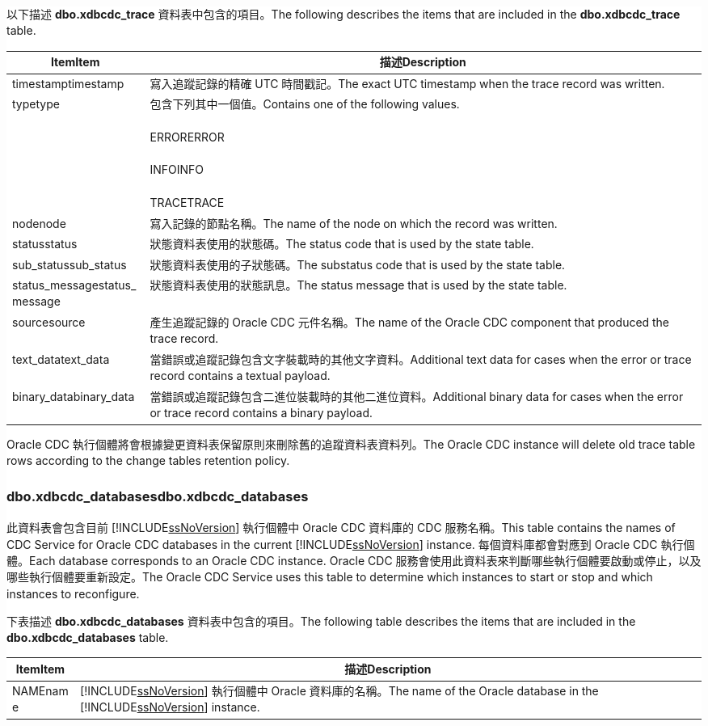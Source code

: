  <span data-ttu-id="e10c4-143">以下描述 **dbo.xdbcdc_trace** 資料表中包含的項目。</span><span class="sxs-lookup"><span data-stu-id="e10c4-143">The following describes the items that are included in the **dbo.xdbcdc_trace** table.</span></span>  
  
|<span data-ttu-id="e10c4-144">Item</span><span class="sxs-lookup"><span data-stu-id="e10c4-144">Item</span></span>|<span data-ttu-id="e10c4-145">描述</span><span class="sxs-lookup"><span data-stu-id="e10c4-145">Description</span></span>|  
|----------|-----------------|  
|<span data-ttu-id="e10c4-146">timestamp</span><span class="sxs-lookup"><span data-stu-id="e10c4-146">timestamp</span></span>|<span data-ttu-id="e10c4-147">寫入追蹤記錄的精確 UTC 時間戳記。</span><span class="sxs-lookup"><span data-stu-id="e10c4-147">The exact UTC timestamp when the trace record was written.</span></span>|  
|<span data-ttu-id="e10c4-148">type</span><span class="sxs-lookup"><span data-stu-id="e10c4-148">type</span></span>|<span data-ttu-id="e10c4-149">包含下列其中一個值。</span><span class="sxs-lookup"><span data-stu-id="e10c4-149">Contains one of the following values.</span></span><br /><br /> <span data-ttu-id="e10c4-150">ERROR</span><span class="sxs-lookup"><span data-stu-id="e10c4-150">ERROR</span></span><br /><br /> <span data-ttu-id="e10c4-151">INFO</span><span class="sxs-lookup"><span data-stu-id="e10c4-151">INFO</span></span><br /><br /> <span data-ttu-id="e10c4-152">TRACE</span><span class="sxs-lookup"><span data-stu-id="e10c4-152">TRACE</span></span>|  
|<span data-ttu-id="e10c4-153">node</span><span class="sxs-lookup"><span data-stu-id="e10c4-153">node</span></span>|<span data-ttu-id="e10c4-154">寫入記錄的節點名稱。</span><span class="sxs-lookup"><span data-stu-id="e10c4-154">The name of the node on which the record was written.</span></span>|  
|<span data-ttu-id="e10c4-155">status</span><span class="sxs-lookup"><span data-stu-id="e10c4-155">status</span></span>|<span data-ttu-id="e10c4-156">狀態資料表使用的狀態碼。</span><span class="sxs-lookup"><span data-stu-id="e10c4-156">The status code that is used by the state table.</span></span>|  
|<span data-ttu-id="e10c4-157">sub_status</span><span class="sxs-lookup"><span data-stu-id="e10c4-157">sub_status</span></span>|<span data-ttu-id="e10c4-158">狀態資料表使用的子狀態碼。</span><span class="sxs-lookup"><span data-stu-id="e10c4-158">The substatus code that is used by the state table.</span></span>|  
|<span data-ttu-id="e10c4-159">status_message</span><span class="sxs-lookup"><span data-stu-id="e10c4-159">status_message</span></span>|<span data-ttu-id="e10c4-160">狀態資料表使用的狀態訊息。</span><span class="sxs-lookup"><span data-stu-id="e10c4-160">The status message that is used by the state table.</span></span>|  
|<span data-ttu-id="e10c4-161">source</span><span class="sxs-lookup"><span data-stu-id="e10c4-161">source</span></span>|<span data-ttu-id="e10c4-162">產生追蹤記錄的 Oracle CDC 元件名稱。</span><span class="sxs-lookup"><span data-stu-id="e10c4-162">The name of the Oracle CDC component that produced the trace record.</span></span>|  
|<span data-ttu-id="e10c4-163">text_data</span><span class="sxs-lookup"><span data-stu-id="e10c4-163">text_data</span></span>|<span data-ttu-id="e10c4-164">當錯誤或追蹤記錄包含文字裝載時的其他文字資料。</span><span class="sxs-lookup"><span data-stu-id="e10c4-164">Additional text data for cases when the error or trace record contains a textual payload.</span></span>|  
|<span data-ttu-id="e10c4-165">binary_data</span><span class="sxs-lookup"><span data-stu-id="e10c4-165">binary_data</span></span>|<span data-ttu-id="e10c4-166">當錯誤或追蹤記錄包含二進位裝載時的其他二進位資料。</span><span class="sxs-lookup"><span data-stu-id="e10c4-166">Additional binary data for cases when the error or trace record contains a binary payload.</span></span>|  
  
 <span data-ttu-id="e10c4-167">Oracle CDC 執行個體將會根據變更資料表保留原則來刪除舊的追蹤資料表資料列。</span><span class="sxs-lookup"><span data-stu-id="e10c4-167">The Oracle CDC instance will delete old trace table rows according to the change tables retention policy.</span></span>  
  
###  <a name="dboxdbcdc_databases"></a><a name="BKMK_dboxdbcdc_databases"></a> <span data-ttu-id="e10c4-168">dbo.xdbcdc_databases</span><span class="sxs-lookup"><span data-stu-id="e10c4-168">dbo.xdbcdc_databases</span></span>  
 <span data-ttu-id="e10c4-169">此資料表會包含目前 [!INCLUDE[ssNoVersion](../../includes/ssnoversion-md.md)] 執行個體中 Oracle CDC 資料庫的 CDC 服務名稱。</span><span class="sxs-lookup"><span data-stu-id="e10c4-169">This table contains the names of CDC Service for Oracle CDC databases in the current [!INCLUDE[ssNoVersion](../../includes/ssnoversion-md.md)] instance.</span></span> <span data-ttu-id="e10c4-170">每個資料庫都會對應到 Oracle CDC 執行個體。</span><span class="sxs-lookup"><span data-stu-id="e10c4-170">Each database corresponds to an Oracle CDC instance.</span></span> <span data-ttu-id="e10c4-171">Oracle CDC 服務會使用此資料表來判斷哪些執行個體要啟動或停止，以及哪些執行個體要重新設定。</span><span class="sxs-lookup"><span data-stu-id="e10c4-171">The Oracle CDC Service uses this table to determine which instances to start or stop and which instances to reconfigure.</span></span>  
  
 <span data-ttu-id="e10c4-172">下表描述 **dbo.xdbcdc_databases** 資料表中包含的項目。</span><span class="sxs-lookup"><span data-stu-id="e10c4-172">The following table describes the items that are included in the **dbo.xdbcdc_databases** table.</span></span>  
  
|<span data-ttu-id="e10c4-173">Item</span><span class="sxs-lookup"><span data-stu-id="e10c4-173">Item</span></span>|<span data-ttu-id="e10c4-174">描述</span><span class="sxs-lookup"><span data-stu-id="e10c4-174">Description</span></span>|  
|----------|-----------------|  
|<span data-ttu-id="e10c4-175">NAME</span><span class="sxs-lookup"><span data-stu-id="e10c4-175">name</span></span>|<span data-ttu-id="e10c4-176">[!INCLUDE[ssNoVersion](../../includes/ssnoversion-md.md)] 執行個體中 Oracle 資料庫的名稱。</span><span class="sxs-lookup"><span data-stu-id="e10c4-176">The name of the Oracle database in the [!INCLUDE[ssNoVersion](../../includes/ssnoversion-md.md)] instance.</span></span>|  